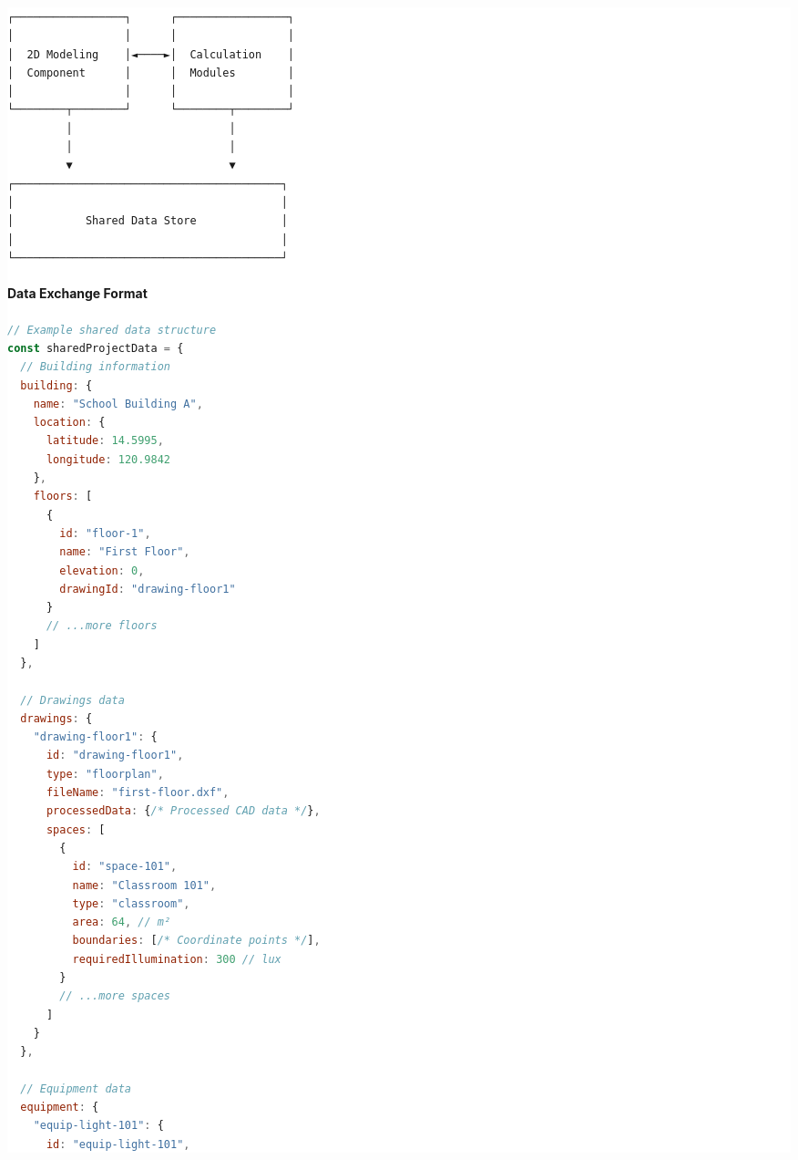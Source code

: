 ```
┌─────────────────┐      ┌─────────────────┐
│                 │      │                 │
│  2D Modeling    │◄────►│  Calculation    │
│  Component      │      │  Modules        │
│                 │      │                 │
└────────┬────────┘      └────────┬────────┘
         │                        │
         │                        │
         ▼                        ▼
┌─────────────────────────────────────────┐
│                                         │
│           Shared Data Store             │
│                                         │
└─────────────────────────────────────────┘
```

#### Data Exchange Format
```javascript
// Example shared data structure
const sharedProjectData = {
  // Building information
  building: {
    name: "School Building A",
    location: {
      latitude: 14.5995,
      longitude: 120.9842
    },
    floors: [
      {
        id: "floor-1",
        name: "First Floor",
        elevation: 0,
        drawingId: "drawing-floor1"
      }
      // ...more floors
    ]
  },
  
  // Drawings data
  drawings: {
    "drawing-floor1": {
      id: "drawing-floor1",
      type: "floorplan",
      fileName: "first-floor.dxf",
      processedData: {/* Processed CAD data */},
      spaces: [
        {
          id: "space-101",
          name: "Classroom 101",
          type: "classroom",
          area: 64, // m²
          boundaries: [/* Coordinate points */],
          requiredIllumination: 300 // lux
        }
        // ...more spaces
      ]
    }
  },
  
  // Equipment data
  equipment: {
    "equip-light-101": {
      id: "equip-light-101",
```